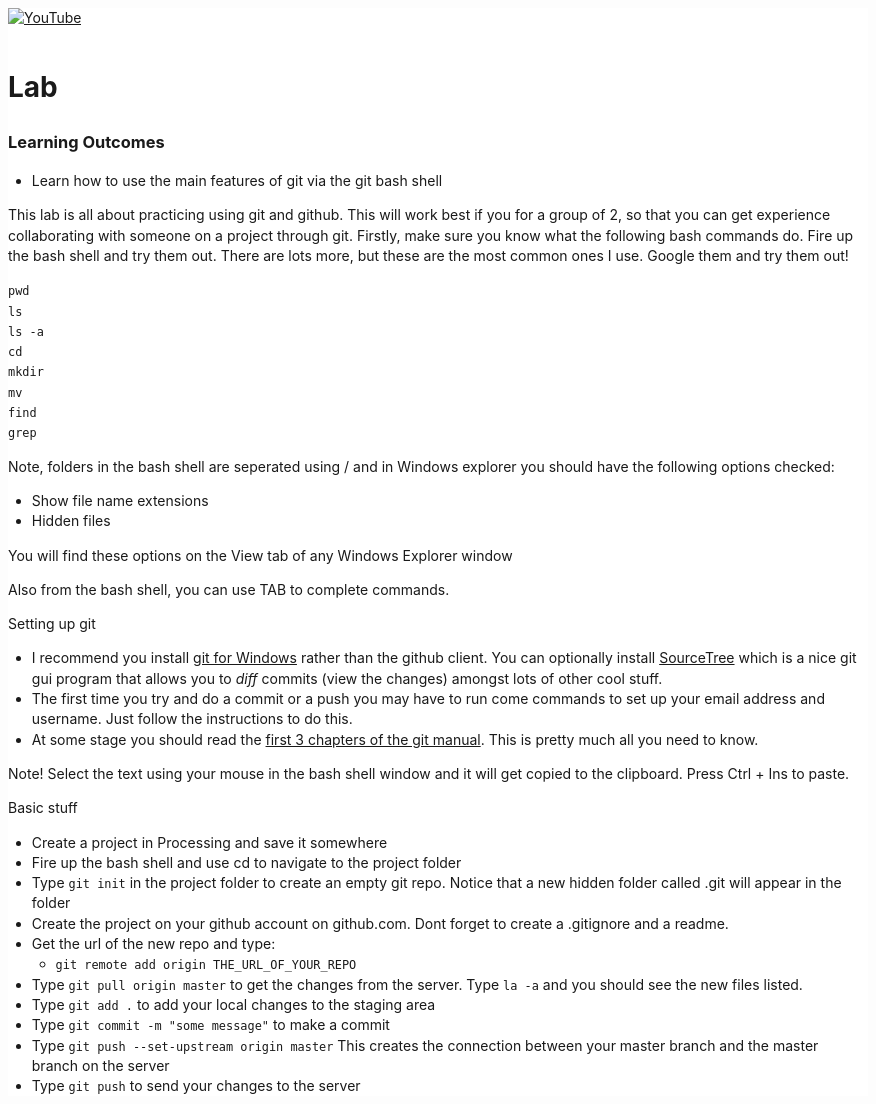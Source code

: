 [![YouTube](http://img.youtube.com/vi/p_PGUltnB6w/0.jpg)](https://www.youtube.com/watch?v=p_PGUltnB6w)

# Lab
### Learning Outcomes
- Learn how to use the main features of git via the git bash shell

This lab is all about practicing using git and github. This will work best if you for a group of 2, so that you can get experience collaborating with someone on a project through git. Firstly, make sure you know what the following bash commands do. Fire up the bash shell and try them out. There are lots more, but these are the most common ones I use. Google them and try them out!

```
pwd
ls
ls -a
cd
mkdir
mv
find
grep
```

Note, folders in the bash shell are seperated using / and in Windows explorer you should have the following options checked:

- Show file name extensions
- Hidden files

You will find these options on the View tab of any Windows Explorer window

Also from the bash shell, you can use TAB to complete commands.

Setting up git
- I recommend you install [git for Windows](https://git-scm.com/book/en/v2/Getting-Started-Installing-Git) rather than the github client. You can optionally install [SourceTree](https://www.sourcetreeapp.com/) which is a nice git gui program that allows you to *diff* commits (view the changes) amongst lots of other cool stuff.
- The first time you try and do a commit or a push you may have to run come commands to set up your email address and username. Just follow the instructions to do this.
- At some stage you should read the [first 3 chapters of the git manual](https://git-scm.com/documentation). This is pretty much all you need to know.

Note! Select the text using your mouse in the bash shell window and it will get copied to the clipboard. Press Ctrl + Ins to paste.

Basic stuff
- Create a project in Processing and save it somewhere
- Fire up the bash shell and use cd to navigate to the project folder
- Type ```git init``` in the project folder to create an empty git repo. Notice that a new hidden folder called .git will appear in the folder
- Create the project on your github account on github.com. Dont forget to create a .gitignore and a readme.
- Get the url of the new repo and type:
  - ```git remote add origin THE_URL_OF_YOUR_REPO```
- Type ```git pull origin master``` to get the changes from the server. Type ```la -a``` and you should see the new files listed.
- Type ```git add .``` to add your local changes to the staging area
- Type ```git commit -m "some message"``` to make a commit
- Type ```git push --set-upstream origin master``` This creates the connection between your master branch and the master branch on the server
- Type ```git push``` to send your changes to the server
